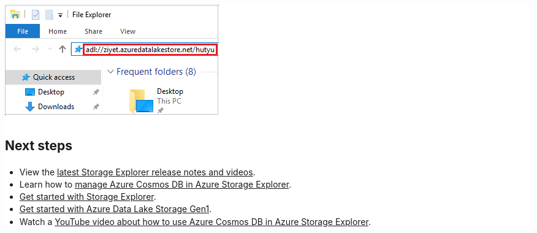 ![Deep link in File Explorer](./media/data-lake-store-in-storage-explorer/storageexplorer-adls-deep-link.png)


## Next steps
* View the [latest Storage Explorer release notes and videos](http://www.storageexplorer.com).
* Learn how to [manage Azure Cosmos DB in Azure Storage Explorer](https://docs.microsoft.com/azure/cosmos-db/storage-explorer).
* [Get started with Storage Explorer](https://docs.microsoft.com/azure/vs-azure-tools-storage-manage-with-storage-explorer).
* [Get started with Azure Data Lake Storage Gen1](https://docs.microsoft.com/azure/data-lake-store/data-lake-store-overview).
* Watch a [YouTube video about how to use Azure Cosmos DB in Azure Storage Explorer](https://www.youtube.com/watch?v=iNIbg1DLgWo&feature=youtu.be).
